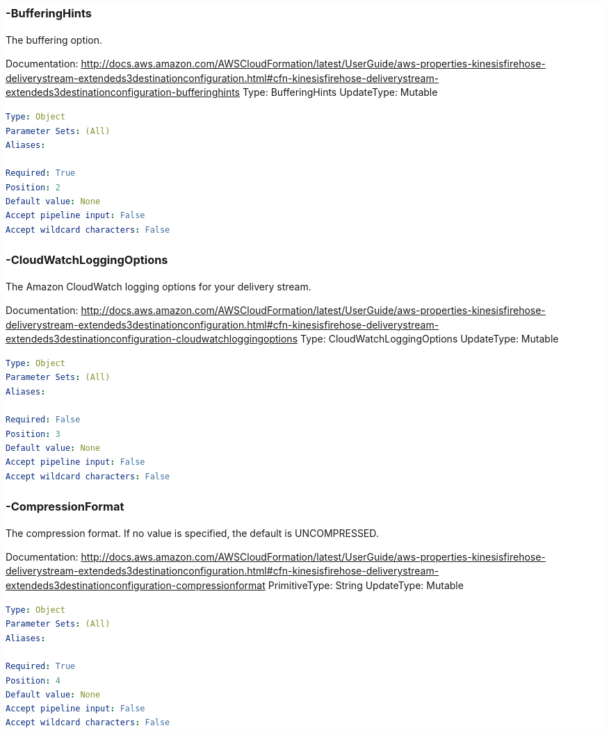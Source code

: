 ### -BufferingHints
The buffering option.

Documentation: http://docs.aws.amazon.com/AWSCloudFormation/latest/UserGuide/aws-properties-kinesisfirehose-deliverystream-extendeds3destinationconfiguration.html#cfn-kinesisfirehose-deliverystream-extendeds3destinationconfiguration-bufferinghints
Type: BufferingHints
UpdateType: Mutable

```yaml
Type: Object
Parameter Sets: (All)
Aliases:

Required: True
Position: 2
Default value: None
Accept pipeline input: False
Accept wildcard characters: False
```

### -CloudWatchLoggingOptions
The Amazon CloudWatch logging options for your delivery stream.

Documentation: http://docs.aws.amazon.com/AWSCloudFormation/latest/UserGuide/aws-properties-kinesisfirehose-deliverystream-extendeds3destinationconfiguration.html#cfn-kinesisfirehose-deliverystream-extendeds3destinationconfiguration-cloudwatchloggingoptions
Type: CloudWatchLoggingOptions
UpdateType: Mutable

```yaml
Type: Object
Parameter Sets: (All)
Aliases:

Required: False
Position: 3
Default value: None
Accept pipeline input: False
Accept wildcard characters: False
```

### -CompressionFormat
The compression format.
If no value is specified, the default is UNCOMPRESSED.

Documentation: http://docs.aws.amazon.com/AWSCloudFormation/latest/UserGuide/aws-properties-kinesisfirehose-deliverystream-extendeds3destinationconfiguration.html#cfn-kinesisfirehose-deliverystream-extendeds3destinationconfiguration-compressionformat
PrimitiveType: String
UpdateType: Mutable

```yaml
Type: Object
Parameter Sets: (All)
Aliases:

Required: True
Position: 4
Default value: None
Accept pipeline input: False
Accept wildcard characters: False
```
